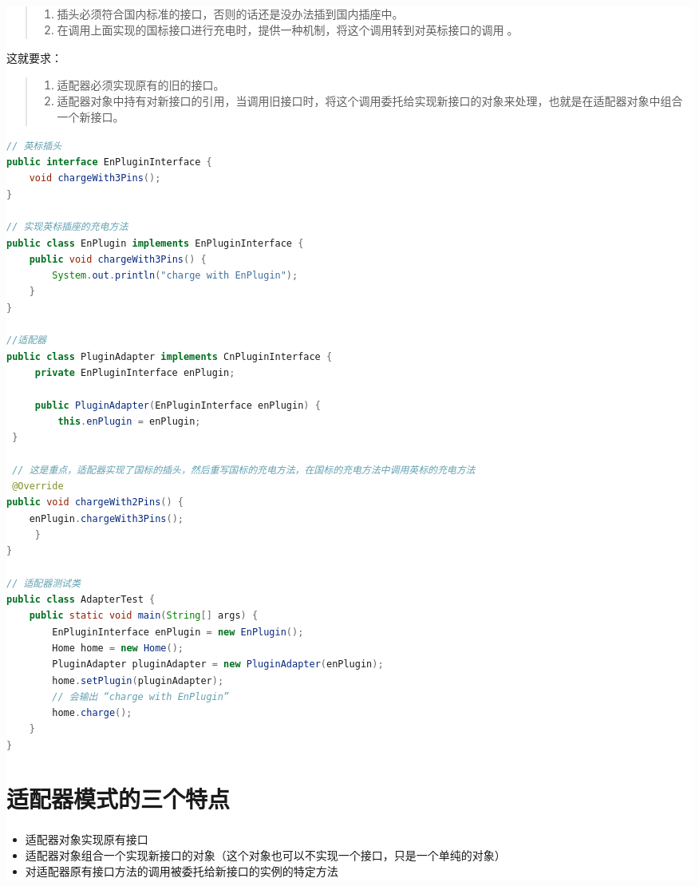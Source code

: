 > 1. 插头必须符合国内标准的接口，否则的话还是没办法插到国内插座中。
> 2. 在调用上面实现的国标接口进行充电时，提供一种机制，将这个调用转到对英标接口的调用 。

这就要求：

> 1. 适配器必须实现原有的旧的接口。
> 2. 适配器对象中持有对新接口的引用，当调用旧接口时，将这个调用委托给实现新接口的对象来处理，也就是在适配器对象中组合一个新接口。

```java
// 英标插头
public interface EnPluginInterface {
    void chargeWith3Pins();
}

// 实现英标插座的充电方法
public class EnPlugin implements EnPluginInterface {
    public void chargeWith3Pins() {
        System.out.println("charge with EnPlugin");
    }
}

//适配器
public class PluginAdapter implements CnPluginInterface {
     private EnPluginInterface enPlugin;

     public PluginAdapter(EnPluginInterface enPlugin) {
         this.enPlugin = enPlugin;
 }

 // 这是重点，适配器实现了国标的插头，然后重写国标的充电方法，在国标的充电方法中调用英标的充电方法
 @Override
public void chargeWith2Pins() {
    enPlugin.chargeWith3Pins();
     }
}

// 适配器测试类
public class AdapterTest {
    public static void main(String[] args) {
        EnPluginInterface enPlugin = new EnPlugin();
        Home home = new Home();
        PluginAdapter pluginAdapter = new PluginAdapter(enPlugin);
        home.setPlugin(pluginAdapter);
        // 会输出 “charge with EnPlugin”
        home.charge();
    }
}
```

# 适配器模式的三个特点

- 适配器对象实现原有接口
- 适配器对象组合一个实现新接口的对象（这个对象也可以不实现一个接口，只是一个单纯的对象）
- 对适配器原有接口方法的调用被委托给新接口的实例的特定方法